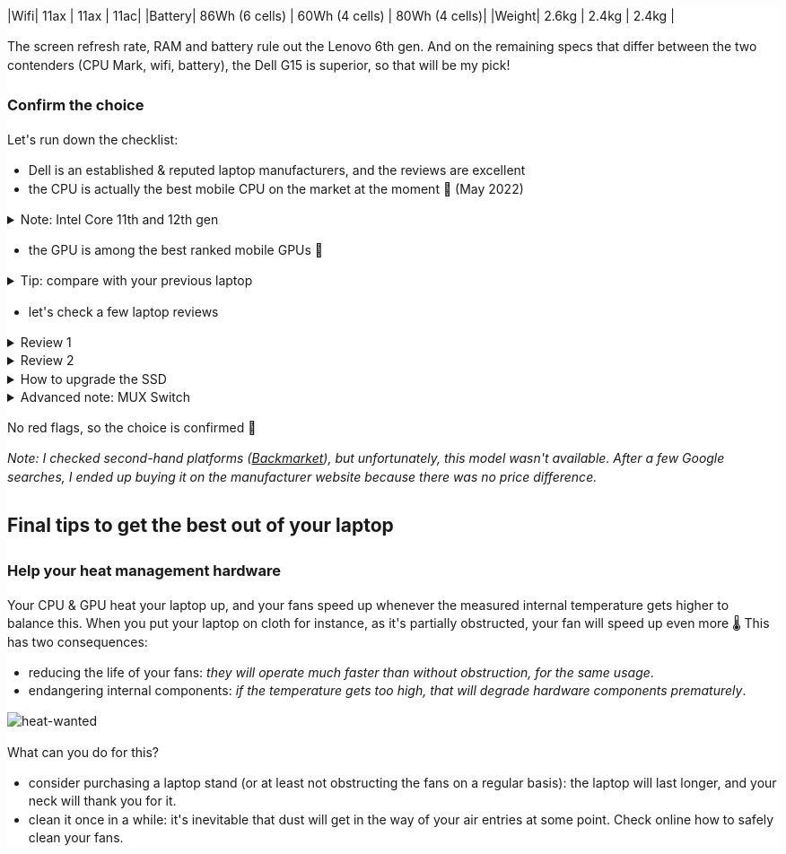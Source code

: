 |Wifi| 11ax | 11ax | 11ac|
|Battery| 86Wh (6 cells) | 60Wh (4 cells) | 80Wh (4 cells)|
|Weight| 2.6kg | 2.4kg | 2.4kg |

The screen refresh rate, RAM and battery rule out the Lenovo 6th gen. And on the remaining specs that differ between the two contenders (CPU Mark, wifi, battery), the Dell G15 is superior, so that will be my pick!


### Confirm the choice

Let's run down the checklist:
- Dell is an established & reputed laptop manufacturers, and the reviews are excellent
- the CPU is actually the best mobile CPU on the market at the moment :1st_place_medal: (May 2022)
<details><summary>Note: Intel Core 11th and 12th gen</summary></details>

- the GPU is among the best ranked mobile GPUs :3rd_place_medal:
<details><summary>Tip: compare with your previous laptop</summary></details>

- let's check a few laptop reviews
<details><summary>Review 1</summary></details>

<details><summary>Review 2</summary></details>

<details><summary>How to upgrade the SSD</summary></details>

<details><summary>Advanced note: MUX Switch</summary></details>

No red flags, so the choice is confirmed :rocket:

*Note: I checked second-hand platforms ([Backmarket](https://www.backmarket.fr/)), but unfortunately, this model wasn't available. After a few Google searches, I ended up buying it on the manufacturer website because there was no price difference.*


## Final tips to get the best out of your laptop

### Help your heat management hardware
Your CPU & GPU heat your laptop up, and your fans speed up whenever the measured internal temperature gets higher to balance this. When you put your laptop on cloth for instance, as it's partially obstructed, your fan will speed up even more :thermometer: This has two consequences:
- reducing the life of your fans: *they will operate much faster than without obstruction, for the same usage*.
- endangering internal components: *if the temperature gets too high, that will degrade hardware components prematurely*.

![heat-wanted](https://media4.giphy.com/media/bVoflcc4kidaM/giphy.gif?cid=ecf05e47qlqb1hk1fupa01t51owbr4fijvq4zxornbq6l0vx&rid=giphy.gif&ct=g)

What can you do for this?
- consider purchasing a laptop stand (or at least not obstructing the fans on a regular basis): the laptop will last longer, and your neck will thank you for it.
- clean it once in a while: it's inevitable that dust will get in the way of your air entries at some point. Check online how to safely clean your fans.

